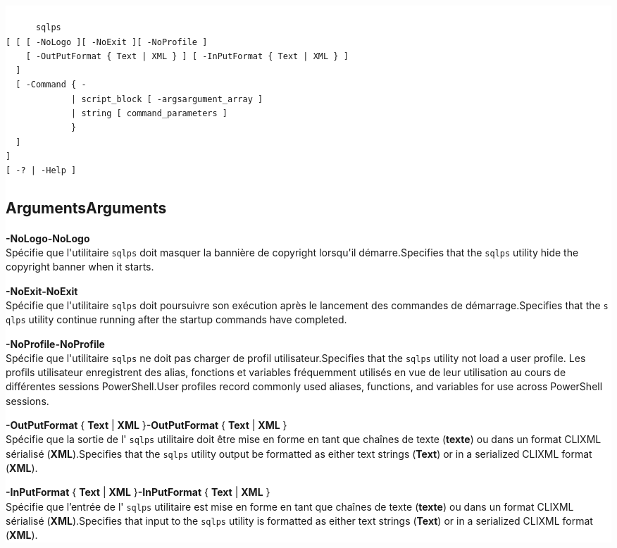 ```  
  
      sqlps   
[ [ [ -NoLogo ][ -NoExit ][ -NoProfile ]  
    [ -OutPutFormat { Text | XML } ] [ -InPutFormat { Text | XML } ]  
  ]  
  [ -Command { -  
             | script_block [ -argsargument_array ]  
             | string [ command_parameters ]  
             }  
  ]  
]  
[ -? | -Help ]  
```  
  
## <a name="arguments"></a><span data-ttu-id="27268-108">Arguments</span><span class="sxs-lookup"><span data-stu-id="27268-108">Arguments</span></span>  
 <span data-ttu-id="27268-109">**-NoLogo**</span><span class="sxs-lookup"><span data-stu-id="27268-109">**-NoLogo**</span></span>  
 <span data-ttu-id="27268-110">Spécifie que l'utilitaire `sqlps` doit masquer la bannière de copyright lorsqu'il démarre.</span><span class="sxs-lookup"><span data-stu-id="27268-110">Specifies that the `sqlps` utility hide the copyright banner when it starts.</span></span>  
  
 <span data-ttu-id="27268-111">**-NoExit**</span><span class="sxs-lookup"><span data-stu-id="27268-111">**-NoExit**</span></span>  
 <span data-ttu-id="27268-112">Spécifie que l'utilitaire `sqlps` doit poursuivre son exécution après le lancement des commandes de démarrage.</span><span class="sxs-lookup"><span data-stu-id="27268-112">Specifies that the `sqlps` utility continue running after the startup commands have completed.</span></span>  
  
 <span data-ttu-id="27268-113">**-NoProfile**</span><span class="sxs-lookup"><span data-stu-id="27268-113">**-NoProfile**</span></span>  
 <span data-ttu-id="27268-114">Spécifie que l'utilitaire `sqlps` ne doit pas charger de profil utilisateur.</span><span class="sxs-lookup"><span data-stu-id="27268-114">Specifies that the `sqlps` utility not load a user profile.</span></span> <span data-ttu-id="27268-115">Les profils utilisateur enregistrent des alias, fonctions et variables fréquemment utilisés en vue de leur utilisation au cours de différentes sessions PowerShell.</span><span class="sxs-lookup"><span data-stu-id="27268-115">User profiles record commonly used aliases, functions, and variables for use across PowerShell sessions.</span></span>  
  
 <span data-ttu-id="27268-116">**-OutPutFormat** { **Text** | **XML** }</span><span class="sxs-lookup"><span data-stu-id="27268-116">**-OutPutFormat** { **Text** | **XML** }</span></span>  
 <span data-ttu-id="27268-117">Spécifie que la sortie de l' `sqlps` utilitaire doit être mise en forme en tant que chaînes de texte (**texte**) ou dans un format CLIXML sérialisé (**XML**).</span><span class="sxs-lookup"><span data-stu-id="27268-117">Specifies that the `sqlps` utility output be formatted as either text strings (**Text**) or in a serialized CLIXML format (**XML**).</span></span>  
  
 <span data-ttu-id="27268-118">**-InPutFormat** { **Text** | **XML** }</span><span class="sxs-lookup"><span data-stu-id="27268-118">**-InPutFormat** { **Text** | **XML** }</span></span>  
 <span data-ttu-id="27268-119">Spécifie que l’entrée de l' `sqlps` utilitaire est mise en forme en tant que chaînes de texte (**texte**) ou dans un format CLIXML sérialisé (**XML**).</span><span class="sxs-lookup"><span data-stu-id="27268-119">Specifies that input to the `sqlps` utility is formatted as either text strings (**Text**) or in a serialized CLIXML format (**XML**).</span></span>  
  